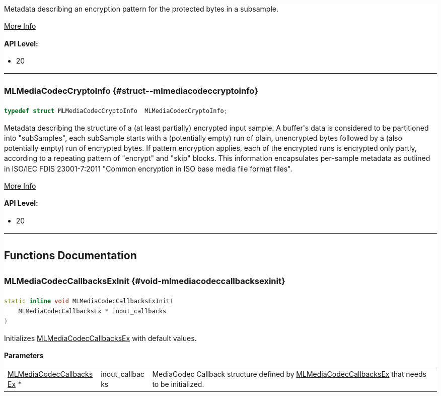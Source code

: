 Metadata describing an encryption pattern for the protected bytes in a subsample. 



[More Info](/api-ref/api/Modules/group___media_player/struct_m_l_media_codec_crypto_pattern.md)


**API Level:**
  * 20 




-----------

### MLMediaCodecCryptoInfo {#struct--mlmediacodeccryptoinfo}

```cpp
typedef struct MLMediaCodecCryptoInfo  MLMediaCodecCryptoInfo;
```

Metadata describing the structure of a (at least partially) encrypted input sample. A buffer's data is considered to be partitioned into "subSamples", each subSample starts with a (potentially empty) run of plain, unencrypted bytes followed by a (also potentially empty) run of encrypted bytes. If pattern encryption applies, each of the encrypted runs is encrypted only partly, according to a repeating pattern of "encrypt" and "skip" blocks. This information encapsulates per-sample metadata as outlined in ISO/IEC FDIS 23001-7:2011 "Common encryption in ISO base media file format files". 



[More Info](/api-ref/api/Modules/group___media_player/struct_m_l_media_codec_crypto_info.md)


**API Level:**
  * 20 




-----------


## Functions Documentation

### MLMediaCodecCallbacksExInit {#void-mlmediacodeccallbacksexinit}

```cpp
static inline void MLMediaCodecCallbacksExInit(
    MLMediaCodecCallbacksEx * inout_callbacks
)
```

Initializes [MLMediaCodecCallbacksEx](/api-ref/api/Modules/group___media_player/struct_m_l_media_codec_callbacks_ex.md) with default values. 

**Parameters**

|  |   |   |
|--|--|--|
| [MLMediaCodecCallbacksEx](/api-ref/api/Modules/group___media_player/struct_m_l_media_codec_callbacks_ex.md) * |inout_callbacks|MediaCodec Callback structure defined by [MLMediaCodecCallbacksEx](/api-ref/api/Modules/group___media_player/struct_m_l_media_codec_callbacks_ex.md) that needs to be initialized. |

